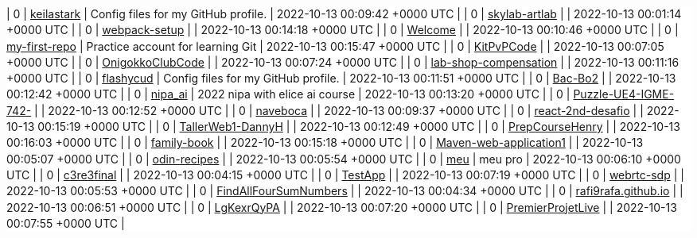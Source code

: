 | 0 | [keilastark](https://github.com/keilastark/keilastark) | Config files for my GitHub profile. | 2022-10-13 00:09:42 +0000 UTC |
| 0 | [skylab-artlab](https://github.com/erentasci/skylab-artlab) |  | 2022-10-13 00:01:14 +0000 UTC |
| 0 | [webpack-setup](https://github.com/Ngufor-emmanuella/webpack-setup) |  | 2022-10-13 00:14:18 +0000 UTC |
| 0 | [Welcome](https://github.com/l3on65/Welcome) |  | 2022-10-13 00:10:46 +0000 UTC |
| 0 | [my-first-repo](https://github.com/viniciusdoricio/my-first-repo) | Practice account for learning Git | 2022-10-13 00:15:47 +0000 UTC |
| 0 | [KitPvPCode](https://github.com/KotaYoshioka/KitPvPCode) |  | 2022-10-13 00:07:05 +0000 UTC |
| 0 | [OnigokkoClubCode](https://github.com/KotaYoshioka/OnigokkoClubCode) |  | 2022-10-13 00:07:24 +0000 UTC |
| 0 | [lab-shop-compensation](https://github.com/jongyoon-park/lab-shop-compensation) |  | 2022-10-13 00:11:16 +0000 UTC |
| 0 | [flashycud](https://github.com/flashycud/flashycud) | Config files for my GitHub profile. | 2022-10-13 00:11:51 +0000 UTC |
| 0 | [Bac-Bo2](https://github.com/L3ndry/Bac-Bo2) |  | 2022-10-13 00:12:42 +0000 UTC |
| 0 | [nipa_ai](https://github.com/Aromie/nipa_ai) | 2022 nipa with elice ai course | 2022-10-13 00:13:20 +0000 UTC |
| 0 | [Puzzle-UE4-IGME-742-](https://github.com/ReanSchwarzer1/Puzzle-UE4-IGME-742-) |  | 2022-10-13 00:12:52 +0000 UTC |
| 0 | [naveboca](https://github.com/CRUFTYY/naveboca) |  | 2022-10-13 00:09:37 +0000 UTC |
| 0 | [react-2nd-desafio](https://github.com/Rockafera/react-2nd-desafio) |  | 2022-10-13 00:15:19 +0000 UTC |
| 0 | [TallerWeb1-DannyH](https://github.com/Dayer2308/TallerWeb1-DannyH) |  | 2022-10-13 00:12:49 +0000 UTC |
| 0 | [PrepCourseHenry](https://github.com/YTUQUIQUE66/PrepCourseHenry) |  | 2022-10-13 00:16:03 +0000 UTC |
| 0 | [family-book](https://github.com/mpiscool/family-book) |  | 2022-10-13 00:15:18 +0000 UTC |
| 0 | [Maven-web-application1](https://github.com/KollingtonGit/Maven-web-application1) |  | 2022-10-13 00:05:07 +0000 UTC |
| 0 | [odin-recipes](https://github.com/Jomomothan/odin-recipes) |  | 2022-10-13 00:05:54 +0000 UTC |
| 0 | [meu](https://github.com/magnohr/meu) | meu pro | 2022-10-13 00:06:10 +0000 UTC |
| 0 | [c3re3final](https://github.com/robinsongonzalezmt/c3re3final) |  | 2022-10-13 00:04:15 +0000 UTC |
| 0 | [TestApp](https://github.com/aMy7h/TestApp) |  | 2022-10-13 00:07:19 +0000 UTC |
| 0 | [webrtc-sdp](https://github.com/SinduVi/webrtc-sdp) |  | 2022-10-13 00:05:53 +0000 UTC |
| 0 | [FindAllFourSumNumbers](https://github.com/Nitanshu09/FindAllFourSumNumbers) |  | 2022-10-13 00:04:34 +0000 UTC |
| 0 | [rafi9rafa.github.io](https://github.com/rafi9rafa/rafi9rafa.github.io) |  | 2022-10-13 00:06:51 +0000 UTC |
| 0 | [LgKexrQyPA](https://github.com/pgonline123/LgKexrQyPA) |  | 2022-10-13 00:07:20 +0000 UTC |
| 0 | [PremierProjetLive](https://github.com/itrae8/PremierProjetLive) |  | 2022-10-13 00:07:55 +0000 UTC |

